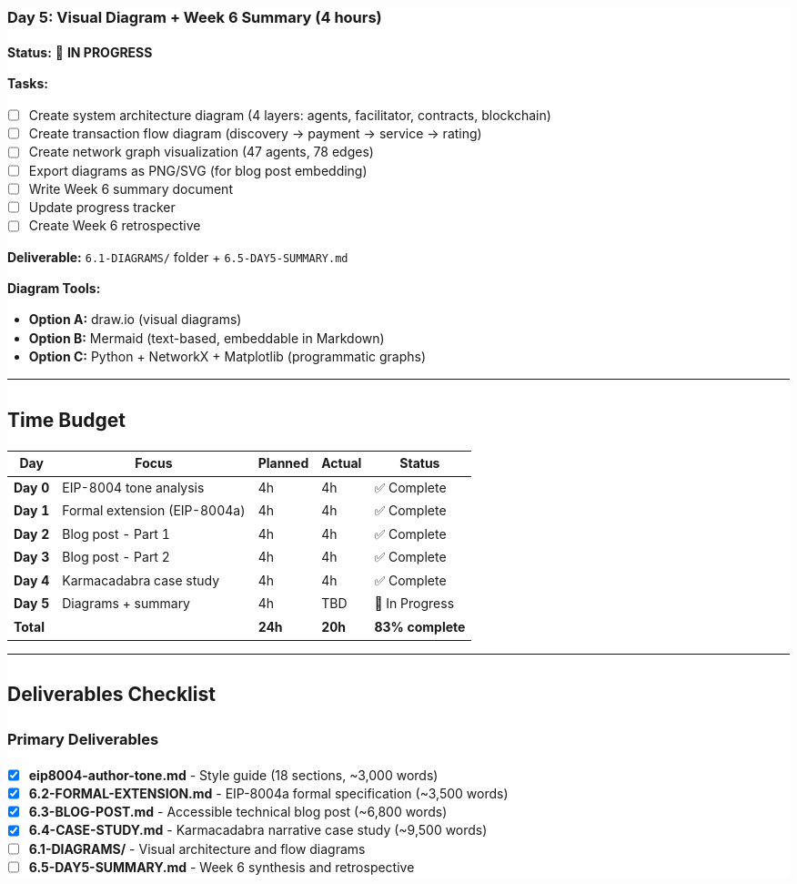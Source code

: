 
### Day 5: Visual Diagram + Week 6 Summary (4 hours)

**Status:** 🔄 **IN PROGRESS**

**Tasks:**
- [ ] Create system architecture diagram (4 layers: agents, facilitator, contracts, blockchain)
- [ ] Create transaction flow diagram (discovery → payment → service → rating)
- [ ] Create network graph visualization (47 agents, 78 edges)
- [ ] Export diagrams as PNG/SVG (for blog post embedding)
- [ ] Write Week 6 summary document
- [ ] Update progress tracker
- [ ] Create Week 6 retrospective

**Deliverable:** `6.1-DIAGRAMS/` folder + `6.5-DAY5-SUMMARY.md`

**Diagram Tools:**
- **Option A:** draw.io (visual diagrams)
- **Option B:** Mermaid (text-based, embeddable in Markdown)
- **Option C:** Python + NetworkX + Matplotlib (programmatic graphs)

---

## Time Budget

| Day | Focus | Planned | Actual | Status |
|-----|-------|---------|--------|--------|
| **Day 0** | EIP-8004 tone analysis | 4h | 4h | ✅ Complete |
| **Day 1** | Formal extension (EIP-8004a) | 4h | 4h | ✅ Complete |
| **Day 2** | Blog post - Part 1 | 4h | 4h | ✅ Complete |
| **Day 3** | Blog post - Part 2 | 4h | 4h | ✅ Complete |
| **Day 4** | Karmacadabra case study | 4h | 4h | ✅ Complete |
| **Day 5** | Diagrams + summary | 4h | TBD | 🔄 In Progress |
| **Total** | | **24h** | **20h** | **83% complete** |

---

## Deliverables Checklist

### Primary Deliverables

- [x] **eip8004-author-tone.md** - Style guide (18 sections, ~3,000 words)
- [x] **6.2-FORMAL-EXTENSION.md** - EIP-8004a formal specification (~3,500 words)
- [x] **6.3-BLOG-POST.md** - Accessible technical blog post (~6,800 words)
- [x] **6.4-CASE-STUDY.md** - Karmacadabra narrative case study (~9,500 words)
- [ ] **6.1-DIAGRAMS/** - Visual architecture and flow diagrams
- [ ] **6.5-DAY5-SUMMARY.md** - Week 6 synthesis and retrospective
